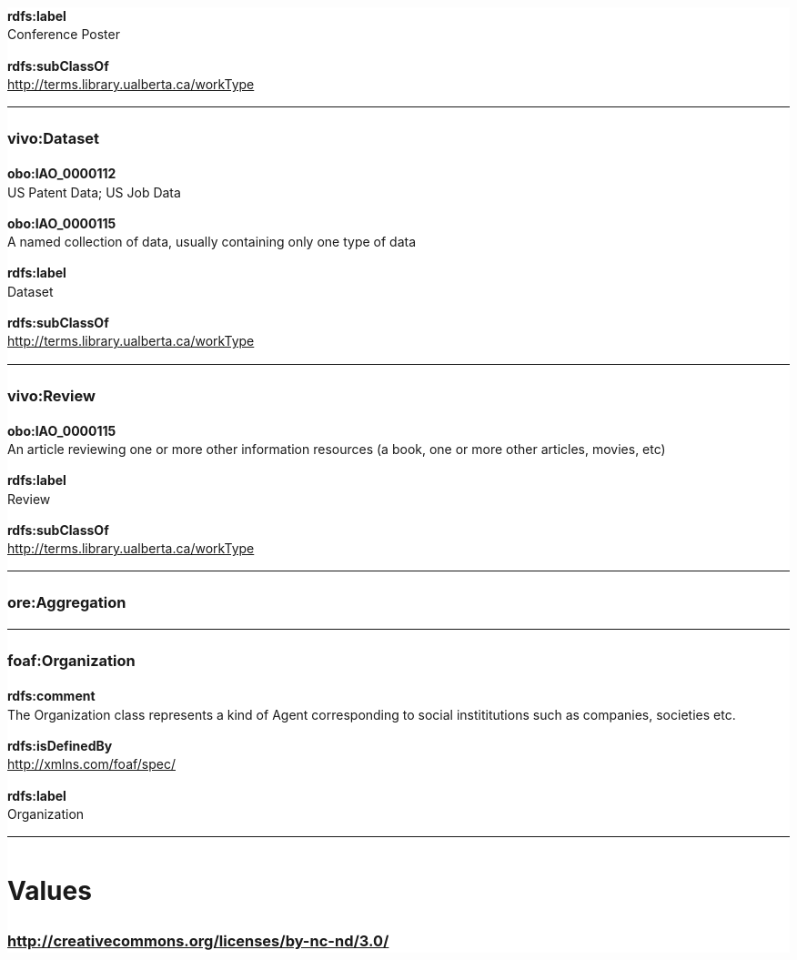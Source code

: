    **rdfs:label**   
  Conference Poster  
   
   **rdfs:subClassOf**   
  http://terms.library.ualberta.ca/workType  
   
***
### vivo:Dataset
   
   **obo:IAO_0000112**   
  US Patent Data; US Job Data  
   
   **obo:IAO_0000115**   
  A named collection of data, usually containing only one type of data  
   
   **rdfs:label**   
  Dataset  
   
   **rdfs:subClassOf**   
  http://terms.library.ualberta.ca/workType  
   
***
### vivo:Review
   
   **obo:IAO_0000115**   
  An article reviewing one or more other information resources (a book, one or more other articles, movies, etc)  
   
   **rdfs:label**   
  Review  
   
   **rdfs:subClassOf**   
  http://terms.library.ualberta.ca/workType  
   
***
### ore:Aggregation
   
***
### foaf:Organization
   
   **rdfs:comment**   
  The Organization class represents a kind of Agent corresponding to social instititutions such as companies, societies etc.  
   
   **rdfs:isDefinedBy**   
  http://xmlns.com/foaf/spec/  
   
   **rdfs:label**   
  Organization  
   
***
# Values  
### http://creativecommons.org/licenses/by-nc-nd/3.0/
   